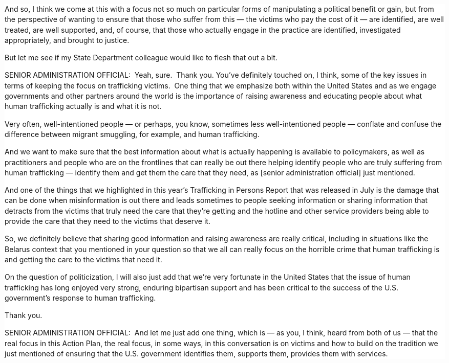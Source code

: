 And so, I think we come at this with a focus not so much on particular
forms of manipulating a political benefit or gain, but from the
perspective of wanting to ensure that those who suffer from this — the
victims who pay the cost of it — are identified, are well treated, are
well supported, and, of course, that those who actually engage in the
practice are identified, investigated appropriately, and brought to
justice.

But let me see if my State Department colleague would like to flesh that
out a bit.

SENIOR ADMINISTRATION OFFICIAL:  Yeah, sure.  Thank you. You’ve
definitely touched on, I think, some of the key issues in terms of
keeping the focus on trafficking victims.  One thing that we emphasize
both within the United States and as we engage governments and other
partners around the world is the importance of raising awareness and
educating people about what human trafficking actually is and what it is
not. 

Very often, well-intentioned people — or perhaps, you know, sometimes
less well-intentioned people — conflate and confuse the difference
between migrant smuggling, for example, and human trafficking. 

And we want to make sure that the best information about what is
actually happening is available to policymakers, as well as
practitioners and people who are on the frontlines that can really be
out there helping identify people who are truly suffering from human
trafficking — identify them and get them the care that they need, as
\[senior administration official\] just mentioned. 

And one of the things that we highlighted in this year’s Trafficking in
Persons Report that was released in July is the damage that can be done
when misinformation is out there and leads sometimes to people seeking
information or sharing information that detracts from the victims that
truly need the care that they’re getting and the hotline and other
service providers being able to provide the care that they need to the
victims that deserve it.

So, we definitely believe that sharing good information and raising
awareness are really critical, including in situations like the Belarus
context that you mentioned in your question so that we all can really
focus on the horrible crime that human trafficking is and getting the
care to the victims that need it.

On the question of politicization, I will also just add that we’re very
fortunate in the United States that the issue of human trafficking has
long enjoyed very strong, enduring bipartisan support and has been
critical to the success of the U.S. government’s response to human
trafficking.

Thank you.

SENIOR ADMINISTRATION OFFICIAL:  And let me just add one thing, which is
— as you, I think, heard from both of us — that the real focus in this
Action Plan, the real focus, in some ways, in this conversation is on
victims and how to build on the tradition we just mentioned of ensuring
that the U.S. government identifies them, supports them, provides them
with services.
